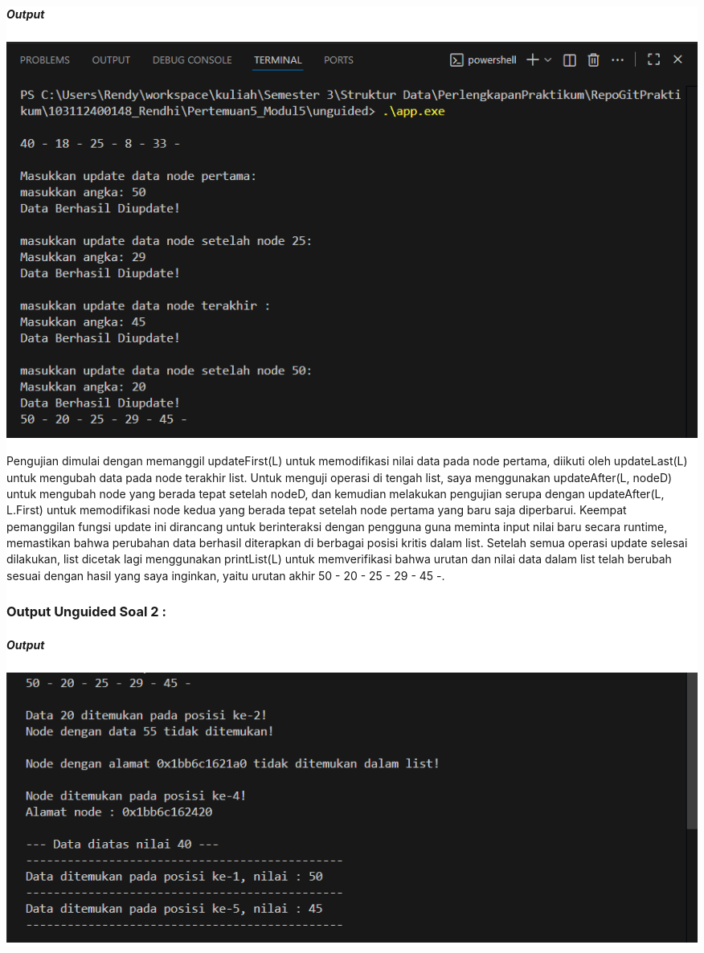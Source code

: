 ##### Output
![Screenshot Output Unguided 3_1](https://github.com/renwxyz/103112400148_Rendhi/blob/main/Pertemuan5_Modul5/unguided/output/output1.png)

Pengujian dimulai dengan memanggil updateFirst(L) untuk memodifikasi nilai data pada node pertama, diikuti oleh updateLast(L) untuk mengubah data pada node terakhir list. Untuk menguji operasi di tengah list, saya menggunakan updateAfter(L, nodeD) untuk mengubah node yang berada tepat setelah nodeD, dan kemudian melakukan pengujian serupa dengan updateAfter(L, L.First) untuk memodifikasi node kedua yang berada tepat setelah node pertama yang baru saja diperbarui. Keempat pemanggilan fungsi update ini dirancang untuk berinteraksi dengan pengguna guna meminta input nilai baru secara runtime, memastikan bahwa perubahan data berhasil diterapkan di berbagai posisi kritis dalam list. Setelah semua operasi update selesai dilakukan, list dicetak lagi menggunakan printList(L) untuk memverifikasi bahwa urutan dan nilai data dalam list telah berubah sesuai dengan hasil yang saya inginkan, yaitu urutan akhir 50 - 20 - 25 - 29 - 45 -.

### Output Unguided Soal 2 :

##### Output 
![Screenshot Output Unguided 3_1](https://github.com/renwxyz/103112400148_Rendhi/blob/main/Pertemuan5_Modul5/unguided/output/output2.png)
